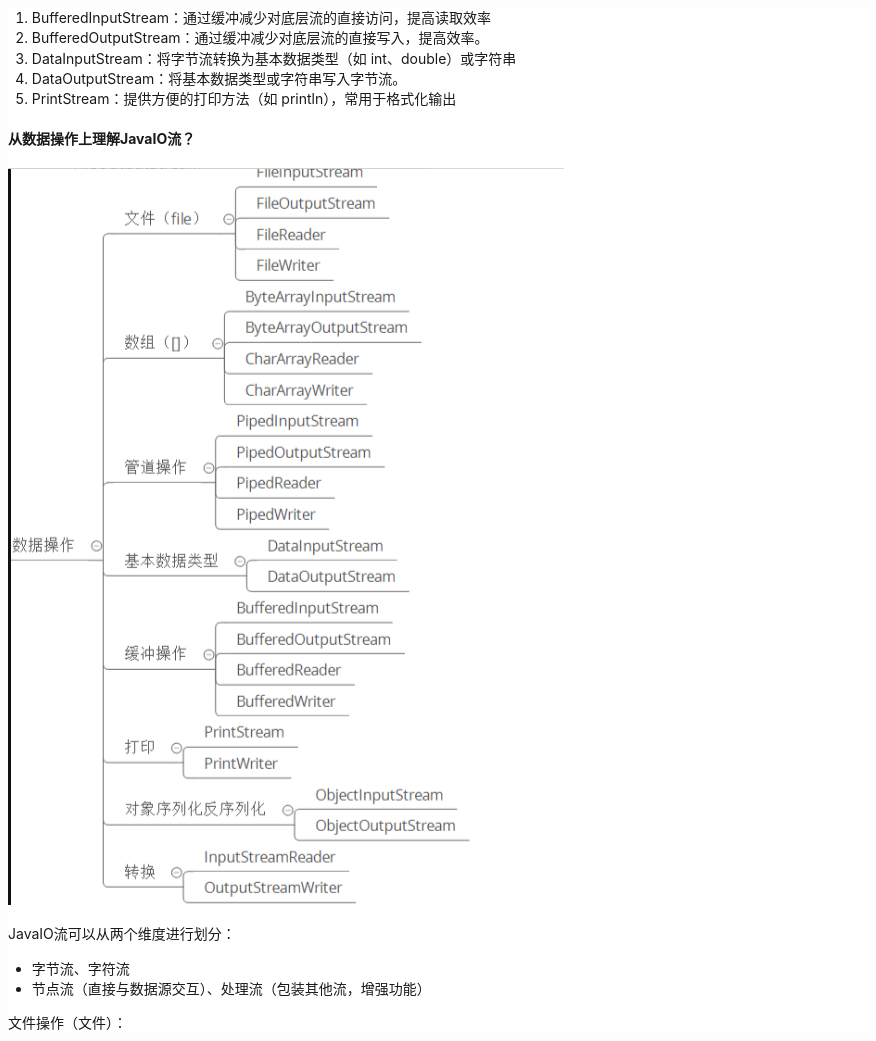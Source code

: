 1. BufferedInputStream：通过缓冲减少对底层流的直接访问，提高读取效率
2. BufferedOutputStream：通过缓冲减少对底层流的直接写入，提高效率。
3. DataInputStream：将字节流转换为基本数据类型（如 int、double）或字符串
4. DataOutputStream：将基本数据类型或字符串写入字节流。
5. PrintStream：提供方便的打印方法（如 println），常用于格式化输出

#### 从数据操作上理解JavaIO流？
![1734336685293-4b831af7-6000-4ff1-aae0-803b4702c532.png](img/八股文（已经弃用）/IMG-20250528143143965.png)

JavaIO流可以从两个维度进行划分：

+ 字节流、字符流
+ 节点流（直接与数据源交互）、处理流（包装其他流，增强功能）

文件操作（文件）：
